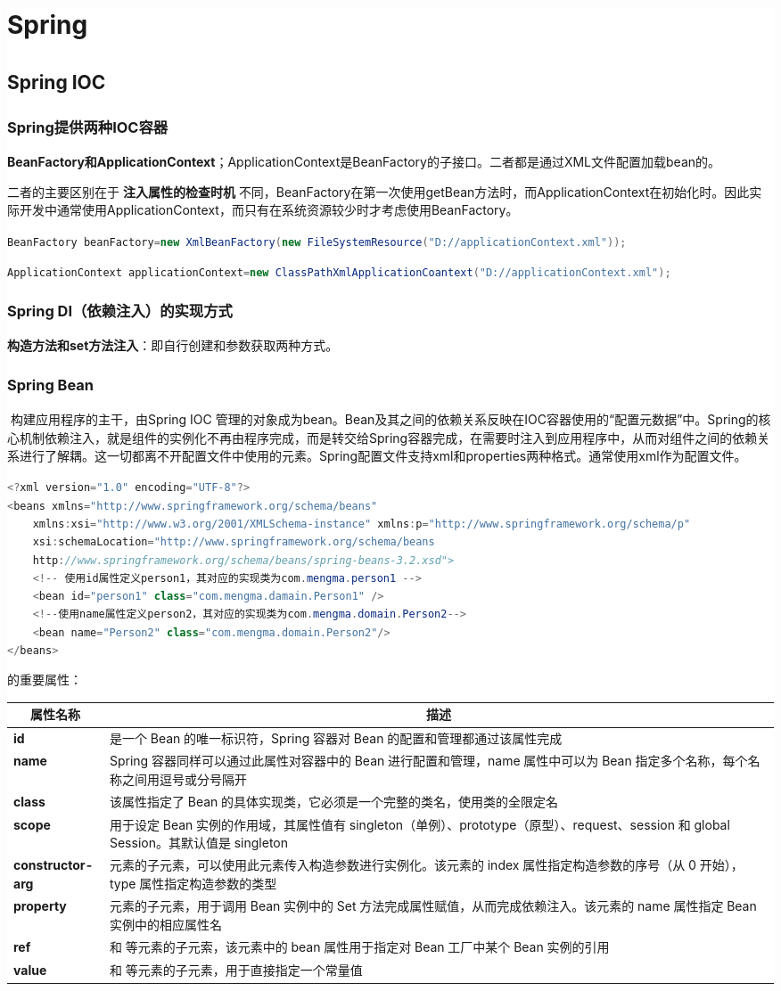 # Spring 

## Spring IOC

### Spring提供两种IOC容器

**BeanFactory和ApplicationContext**；ApplicationContext是BeanFactory的子接口。二者都是通过XML文件配置加载bean的。

二者的主要区别在于 **注入属性的检查时机** 不同，BeanFactory在第一次使用getBean方法时，而ApplicationContext在初始化时。因此实际开发中通常使用ApplicationContext，而只有在系统资源较少时才考虑使用BeanFactory。

```java
BeanFactory beanFactory=new XmlBeanFactory(new FileSystemResource("D://applicationContext.xml"));
```



```java
ApplicationContext applicationContext=new ClassPathXmlApplicationCoantext("D://applicationContext.xml");
```



### Spring DI（依赖注入）的实现方式

**构造方法和set方法注入**：即自行创建和参数获取两种方式。



### Spring Bean

​	构建应用程序的主干，由Spring IOC 管理的对象成为bean。Bean及其之间的依赖关系反映在IOC容器使用的“配置元数据”中。Spring的核心机制依赖注入，就是组件的实例化不再由程序完成，而是转交给Spring容器完成，在需要时注入到应用程序中，从而对组件之间的依赖关系进行了解耦。这一切都离不开配置文件中使用的<bean>元素。Spring配置文件支持xml和properties两种格式。通常使用xml作为配置文件。

```java
<?xml version="1.0" encoding="UTF-8"?>
<beans xmlns="http://www.springframework.org/schema/beans"
    xmlns:xsi="http://www.w3.org/2001/XMLSchema-instance" xmlns:p="http://www.springframework.org/schema/p"
    xsi:schemaLocation="http://www.springframework.org/schema/beans
    http://www.springframework.org/schema/beans/spring-beans-3.2.xsd">
    <!-- 使用id属性定义person1，其对应的实现类为com.mengma.person1 -->
    <bean id="person1" class="com.mengma.damain.Person1" />
    <!--使用name属性定义person2，其对应的实现类为com.mengma.domain.Person2-->
    <bean name="Person2" class="com.mengma.domain.Person2"/>
</beans>
```

<bean>的重要属性：

| 属性名称            | 描述                                                         |
| ------------------- | ------------------------------------------------------------ |
| **id**              | 是一个 Bean 的唯一标识符，Spring 容器对 Bean 的配置和管理都通过该属性完成 |
| **name**            | Spring 容器同样可以通过此属性对容器中的 Bean 进行配置和管理，name 属性中可以为 Bean 指定多个名称，每个名称之间用逗号或分号隔开 |
| **class**           | 该属性指定了 Bean 的具体实现类，它必须是一个完整的类名，使用类的全限定名 |
| **scope**           | 用于设定 Bean 实例的作用域，其属性值有 singleton（单例）、prototype（原型）、request、session 和 global Session。其默认值是 singleton |
| **constructor-arg** | <bean>元素的子元素，可以使用此元素传入构造参数进行实例化。该元素的 index 属性指定构造参数的序号（从 0 开始），type 属性指定构造参数的类型 |
| **property**        | <bean>元素的子元素，用于调用 Bean 实例中的 Set 方法完成属性赋值，从而完成依赖注入。该元素的 name 属性指定 Bean 实例中的相应属性名 |
| **ref**             | <property> 和 <constructor-arg> 等元素的子元索，该元素中的 bean 属性用于指定对 Bean 工厂中某个 Bean 实例的引用 |
| **value**           | <property> 和 <constractor-arg> 等元素的子元素，用于直接指定一个常量值 |